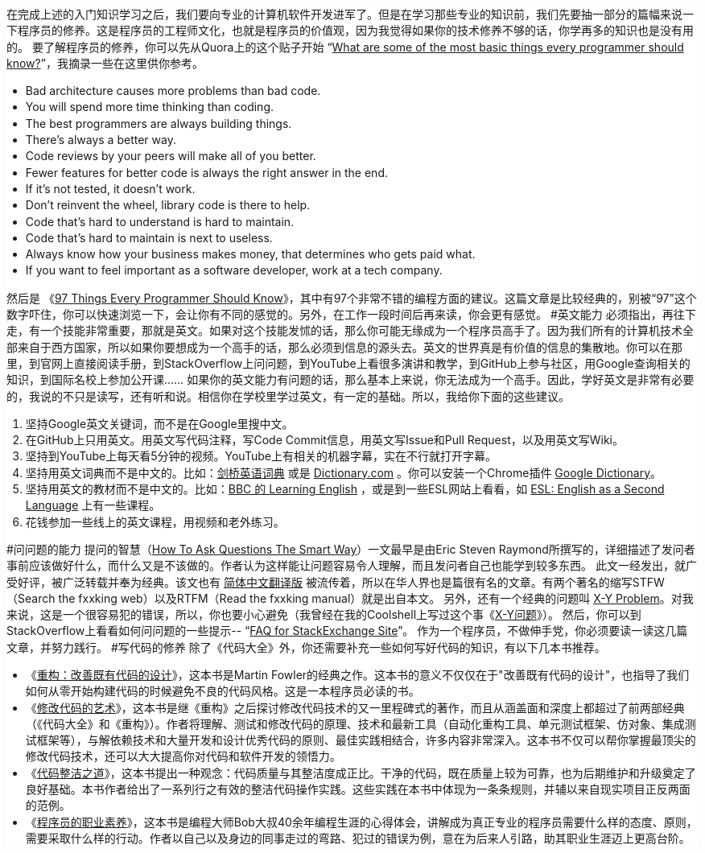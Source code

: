 在完成上述的入门知识学习之后，我们要向专业的计算机软件开发进军了。但是在学习那些专业的知识前，我们先要抽一部分的篇幅来说一下程序员的修养。这是程序员的工程师文化，也就是程序员的价值观，因为我觉得如果你的技术修养不够的话，你学再多的知识也是没有用的。
要了解程序员的修养，你可以先从Quora上的这个贴子开始 “<a href="https://www.quora.com/What-are-some-of-the-most-basic-things-every-programmer-should-know">What are some of the most basic things every programmer should know?</a>”，我摘录一些在这里供你参考。

* Bad architecture causes more problems than bad code.
* You will spend more time thinking than coding.
* The best programmers are always building things.
* There’s always a better way.
* Code reviews by your peers will make all of you better.
* Fewer features for better code is always the right answer in the end.
* If it’s not tested, it doesn’t work.
* Don’t reinvent the wheel, library code is there to help.
* Code that’s hard to understand is hard to maintain.
* Code that’s hard to maintain is next to useless.
* Always know how your business makes money, that determines who gets paid what.
* If you want to feel important as a software developer, work at a tech company.

然后是 《<a href="https://97-things-every-x-should-know.gitbooks.io/97-things-every-programmer-should-know/content/en/index.html">97 Things Every Programmer Should Know</a>》，其中有97个非常不错的编程方面的建议。这篇文章是比较经典的，别被“97”这个数字吓住，你可以快速浏览一下，会让你有不同的感觉的。另外，在工作一段时间后再来读，你会更有感觉。
#英文能力
必须指出，再往下走，有一个技能非常重要，那就是英文。如果对这个技能发怵的话，那么你可能无缘成为一个程序员高手了。因为我们所有的计算机技术全部来自于西方国家，所以如果你要想成为一个高手的话，那么必须到信息的源头去。英文的世界真是有价值的信息的集散地。你可以在那里，到官网上直接阅读手册，到StackOverflow上问问题，到YouTube上看很多演讲和教学，到GitHub上参与社区，用Google查询相关的知识，到国际名校上参加公开课……
如果你的英文能力有问题的话，那么基本上来说，你无法成为一个高手。因此，学好英文是非常有必要的，我说的不只是读写，还有听和说。相信你在学校里学过英文，有一定的基础。所以，我给你下面的这些建议。


1. 坚持Google英文关键词，而不是在Google里搜中文。
2. 在GitHub上只用英文。用英文写代码注释，写Code Commit信息，用英文写Issue和Pull Request，以及用英文写Wiki。
3. 坚持到YouTube上每天看5分钟的视频。YouTube上有相关的机器字幕，实在不行就打开字幕。
4. 坚持用英文词典而不是中文的。比如：<a href="https://dictionary.cambridge.org/">剑桥英语词典</a> 或是 <a href="http://www.dictionary.com/">Dictionary.com</a> 。你可以安装一个Chrome插件 <a href="https://chrome.google.com/webstore/detail/google-dictionary-by-goog/mgijmajocgfcbeboacabfgobmjgjcoja">Google Dictionary</a>。
5. 坚持用英文的教材而不是中文的。比如：<a href="http://www.bbc.co.uk/learningenglish/">BBC 的 Learning English</a> ，或是到一些ESL网站上看看，如 <a href="https://www.rong-chang.com/">ESL: English as a Second Language</a> 上有一些课程。
6. 花钱参加一些线上的英文课程，用视频和老外练习。

#问问题的能力
提问的智慧（<a href="http://www.catb.org/~esr/faqs/smart-questions.html">How To Ask Questions The Smart Way</a>）一文最早是由Eric Steven Raymond所撰写的，详细描述了发问者事前应该做好什么，而什么又是不该做的。作者认为这样能让问题容易令人理解，而且发问者自己也能学到较多东西。
此文一经发出，就广受好评，被广泛转载并奉为经典。该文也有 <a href="http://doc.zengrong.net/smart-questions/cn.html">简体中文翻译版</a> 被流传着，所以在华人界也是篇很有名的文章。有两个著名的缩写STFW（Search the fxxking web）以及RTFM（Read the fxxking manual）就是出自本文。
另外，还有一个经典的问题叫 <a href="http://xyproblem.info/">X-Y Problem</a>。对我来说，这是一个很容易犯的错误，所以，你也要小心避免（我曾经在我的Coolshell上写过这个事《<a href="https://coolshell.cn/articles/10804.html">X-Y问题</a>》）。
然后，你可以到StackOverflow上看看如何问问题的一些提示-- “<a href="https://meta.stackexchange.com/questions/7931/faq-for-stack-exchange-sites">FAQ for StackExchange Site</a>”。
作为一个程序员，不做伸手党，你必须要读一读这几篇文章，并努力践行。
#写代码的修养
除了《代码大全》外，你还需要补充一些如何写好代码的知识，有以下几本书推荐。

* 《<a href="https://book.douban.com/subject/4262627/">重构：改善既有代码的设计</a>》，这本书是Martin Fowler的经典之作。这本书的意义不仅仅在于&quot;改善既有代码的设计&quot;，也指导了我们如何从零开始构建代码的时候避免不良的代码风格。这是一本程序员必读的书。
* 《<a href="https://book.douban.com/subject/2248759/">修改代码的艺术</a>》，这本书是继《重构》之后探讨修改代码技术的又一里程碑式的著作，而且从涵盖面和深度上都超过了前两部经典（《代码大全》和《重构》）。作者将理解、测试和修改代码的原理、技术和最新工具（自动化重构工具、单元测试框架、仿对象、集成测试框架等），与解依赖技术和大量开发和设计优秀代码的原则、最佳实践相结合，许多内容非常深入。这本书不仅可以帮你掌握最顶尖的修改代码技术，还可以大大提高你对代码和软件开发的领悟力。
* 《<a href="https://book.douban.com/subject/4199741/">代码整洁之道</a>》，这本书提出一种观念：代码质量与其整洁度成正比。干净的代码，既在质量上较为可靠，也为后期维护和升级奠定了良好基础。本书作者给出了一系列行之有效的整洁代码操作实践。这些实践在本书中体现为一条条规则，并辅以来自现实项目正反两面的范例。
* 《<a href="https://book.douban.com/subject/11614538/">程序员的职业素养</a>》，这本书是编程大师Bob大叔40余年编程生涯的心得体会，讲解成为真正专业的程序员需要什么样的态度、原则，需要采取什么样的行动。作者以自己以及身边的同事走过的弯路、犯过的错误为例，意在为后来人引路，助其职业生涯迈上更高台阶。
